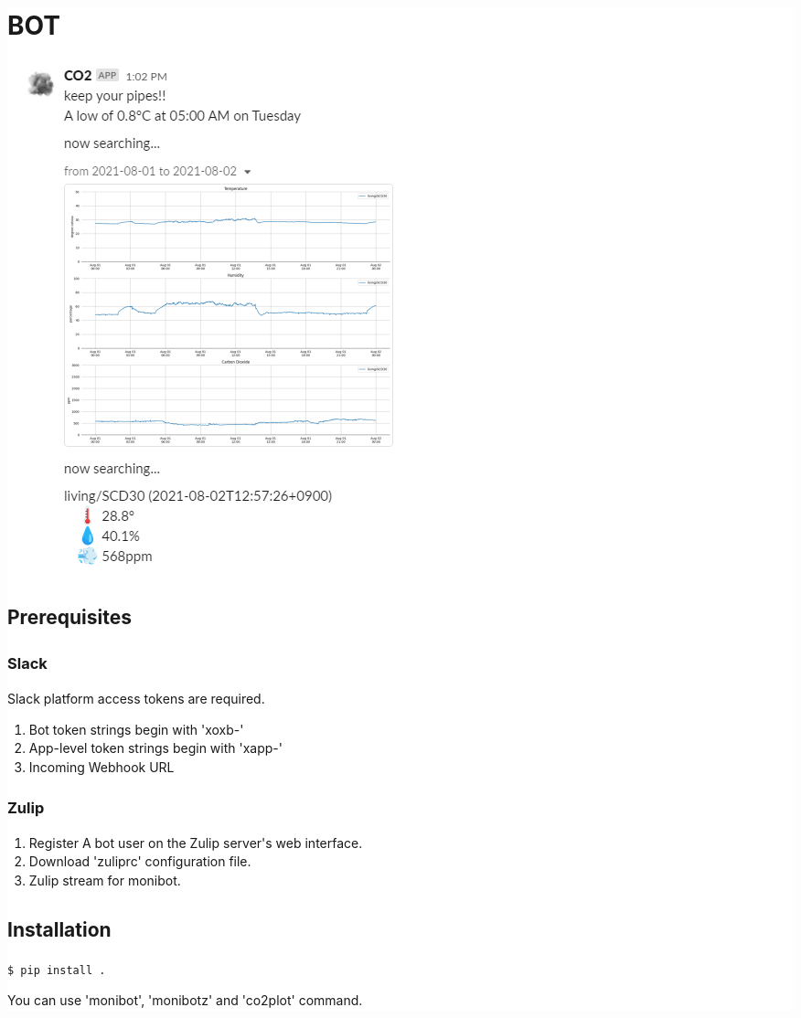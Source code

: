 # BOT
<img alt="Example" src="./img/co2command.png" width="447">

## Prerequisites
### Slack
Slack platform access tokens are required.
1. Bot token strings begin with 'xoxb-'
2. App-level token strings begin with 'xapp-'
3. Incoming Webhook URL

### Zulip
1. Register A bot user on the Zulip server's web interface.
2. Download 'zuliprc' configuration file.
3. Zulip stream for monibot.

## Installation
```Shell
$ pip install .
```
You can use 'monibot', 'monibotz' and 'co2plot' command.
